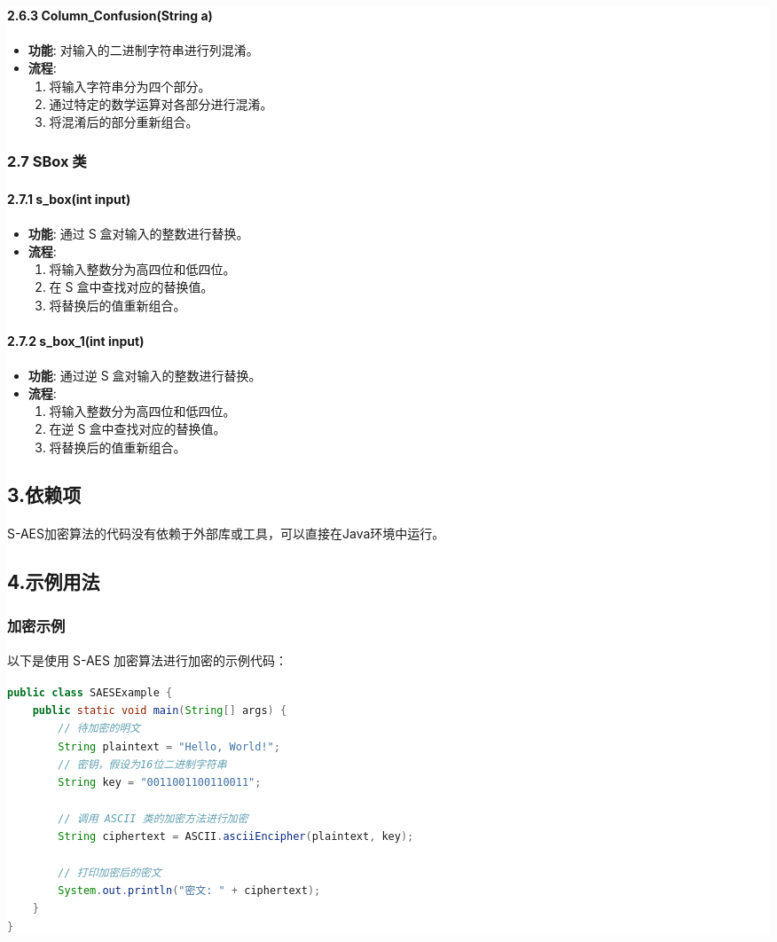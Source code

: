 #### 2.6.3 Column_Confusion(String a)

- **功能**: 对输入的二进制字符串进行列混淆。
- **流程**:
  1. 将输入字符串分为四个部分。
  2. 通过特定的数学运算对各部分进行混淆。
  3. 将混淆后的部分重新组合。

### 2.7 SBox 类

#### 2.7.1 s_box(int input)

- **功能**: 通过 S 盒对输入的整数进行替换。
- **流程**:
  1. 将输入整数分为高四位和低四位。
  2. 在 S 盒中查找对应的替换值。
  3. 将替换后的值重新组合。

#### 2.7.2 s_box_1(int input)

- **功能**: 通过逆 S 盒对输入的整数进行替换。
- **流程**:
  1. 将输入整数分为高四位和低四位。
  2. 在逆 S 盒中查找对应的替换值。
  3. 将替换后的值重新组合。

## 3.依赖项

S-AES加密算法的代码没有依赖于外部库或工具，可以直接在Java环境中运行。

## 4.示例用法

### 加密示例

以下是使用 S-AES 加密算法进行加密的示例代码：

```java
public class SAESExample {
    public static void main(String[] args) {
        // 待加密的明文
        String plaintext = "Hello, World!";
        // 密钥，假设为16位二进制字符串
        String key = "0011001100110011";

        // 调用 ASCII 类的加密方法进行加密
        String ciphertext = ASCII.asciiEncipher(plaintext, key);

        // 打印加密后的密文
        System.out.println("密文: " + ciphertext);
    }
}
```
